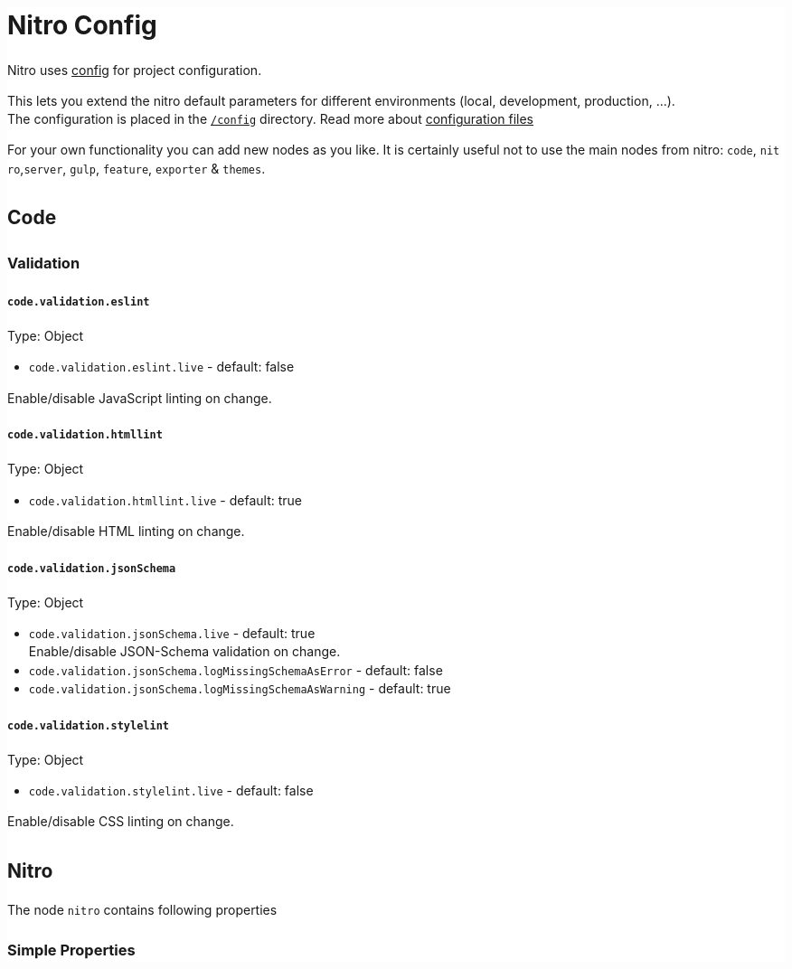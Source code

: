 # Nitro Config

Nitro uses [config](https://www.npmjs.com/package/config) for project configuration.

This lets you extend the nitro default parameters for different environments (local, development, production, ...).  
The configuration is placed in the [`/config`](../../config) directory. Read more about [configuration files](https://github.com/lorenwest/node-config/wiki/Configuration-Files)

For your own functionality you can add new nodes as you like. It is certainly useful not to use
the main nodes from nitro: `code`, `nitro`,`server`, `gulp`, `feature`, `exporter` & `themes`.

## Code

### Validation

#### `code.validation.eslint`

Type: Object

- `code.validation.eslint.live` - default: false

Enable/disable JavaScript linting on change.

#### `code.validation.htmllint`

Type: Object

- `code.validation.htmllint.live` - default: true

Enable/disable HTML linting on change.

#### `code.validation.jsonSchema`

Type: Object

- `code.validation.jsonSchema.live` - default: true  
  Enable/disable JSON-Schema validation on change.
- `code.validation.jsonSchema.logMissingSchemaAsError` - default: false
- `code.validation.jsonSchema.logMissingSchemaAsWarning` - default: true

#### `code.validation.stylelint`

Type: Object

- `code.validation.stylelint.live` - default: false

Enable/disable CSS linting on change.

## Nitro

The node `nitro` contains following properties

### Simple Properties
